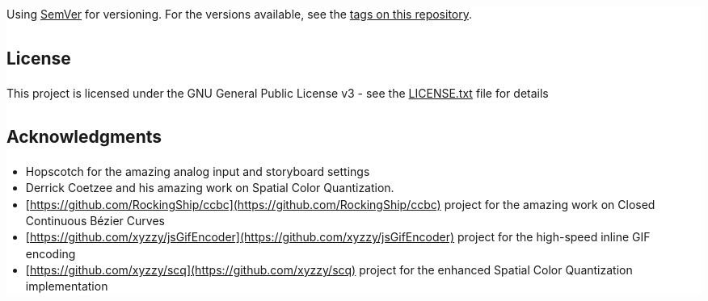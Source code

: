 Using [SemVer](http://semver.org/) for versioning. For the versions available, see the [tags on this repository](https://github.com/xyzzy/bezeye/tags).

## License

This project is licensed under the GNU General Public License v3 - see the [LICENSE.txt](LICENSE.txt) file for details

## Acknowledgments

* Hopscotch for the amazing analog input and storyboard settings
* Derrick Coetzee and his amazing work on Spatial Color Quantization.
* [https://github.com/RockingShip/ccbc](https://github.com/RockingShip/ccbc) project for the amazing work on Closed Continuous Bézier Curves
* [https://github.com/xyzzy/jsGifEncoder](https://github.com/xyzzy/jsGifEncoder) project for the high-speed inline GIF encoding
* [https://github.com/xyzzy/scq](https://github.com/xyzzy/scq) project for the enhanced Spatial Color Quantization implementation
